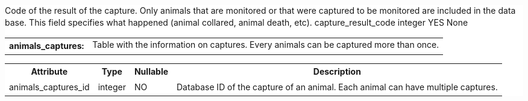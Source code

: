 <td>Code of the result of the capture. Only animals that are monitored or that were captured to be monitored are included in the data base. This field specifies what happened (animal collared, animal death, etc).</td>

</tr>

<tr>

<td>capture_result_code</td>

<td>integer</td>

<td>YES</td>

<td>None</td>

</tr>

</tbody>

</table>

<table class="min">

<tbody>

<tr>

<th>animals_captures:</th>

<td>Table with the information on captures. Every animals can be captured more than once.</td>

</tr>

</tbody>

</table>

<table class="wide">

<tbody>

<tr>

<th>Attribute</th>

<th>Type</th>

<th>Nullable</th>

<th>Description</th>

</tr>

<tr>

<td>animals_captures_id</td>

<td>integer</td>

<td>NO</td>

<td>Database ID of the capture of an animal. Each animal can have multiple captures.</td>

</tr>
